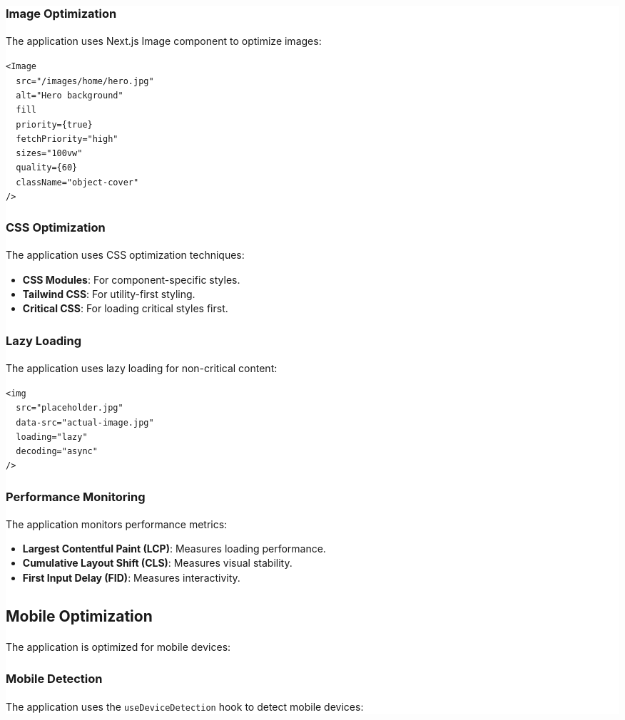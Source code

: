 ### Image Optimization

The application uses Next.js Image component to optimize images:

```tsx
<Image
  src="/images/home/hero.jpg"
  alt="Hero background"
  fill
  priority={true}
  fetchPriority="high"
  sizes="100vw"
  quality={60}
  className="object-cover"
/>
```

### CSS Optimization

The application uses CSS optimization techniques:

- **CSS Modules**: For component-specific styles.
- **Tailwind CSS**: For utility-first styling.
- **Critical CSS**: For loading critical styles first.

### Lazy Loading

The application uses lazy loading for non-critical content:

```tsx
<img
  src="placeholder.jpg"
  data-src="actual-image.jpg"
  loading="lazy"
  decoding="async"
/>
```

### Performance Monitoring

The application monitors performance metrics:

- **Largest Contentful Paint (LCP)**: Measures loading performance.
- **Cumulative Layout Shift (CLS)**: Measures visual stability.
- **First Input Delay (FID)**: Measures interactivity.

## Mobile Optimization

The application is optimized for mobile devices:

### Mobile Detection

The application uses the `useDeviceDetection` hook to detect mobile devices:
